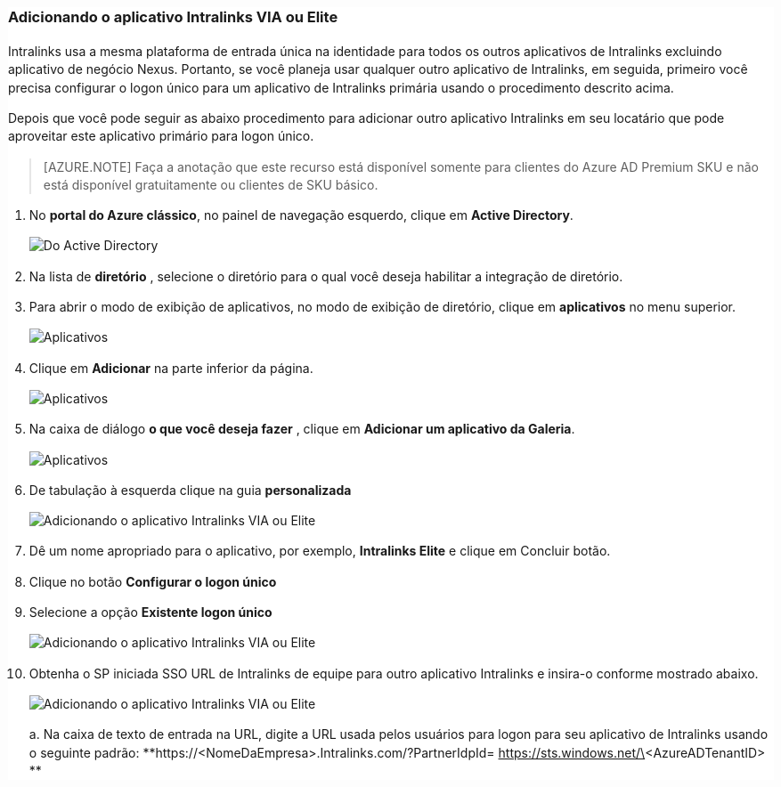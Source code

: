 ### <a name="adding-intralinks-via-or-elite-application"></a>Adicionando o aplicativo Intralinks VIA ou Elite
Intralinks usa a mesma plataforma de entrada única na identidade para todos os outros aplicativos de Intralinks excluindo aplicativo de negócio Nexus. Portanto, se você planeja usar qualquer outro aplicativo de Intralinks, em seguida, primeiro você precisa configurar o logon único para um aplicativo de Intralinks primária usando o procedimento descrito acima.

Depois que você pode seguir as abaixo procedimento para adicionar outro aplicativo Intralinks em seu locatário que pode aproveitar este aplicativo primário para logon único. 

> [AZURE.NOTE] Faça a anotação que este recurso está disponível somente para clientes do Azure AD Premium SKU e não está disponível gratuitamente ou clientes de SKU básico.

1. No **portal do Azure clássico**, no painel de navegação esquerdo, clique em **Active Directory**.

    ![Do Active Directory][1]
2. Na lista de **diretório** , selecione o diretório para o qual você deseja habilitar a integração de diretório.

3. Para abrir o modo de exibição de aplicativos, no modo de exibição de diretório, clique em **aplicativos** no menu superior.

    ![Aplicativos][2]

4. Clique em **Adicionar** na parte inferior da página.

    ![Aplicativos][3]

5. Na caixa de diálogo **o que você deseja fazer** , clique em **Adicionar um aplicativo da Galeria**.

    ![Aplicativos][4]

6. De tabulação à esquerda clique na guia **personalizada**

    ![Adicionando o aplicativo Intralinks VIA ou Elite](./media/active-directory-saas-intralinks-tutorial/tutorial_intralinks_51.png)

7. Dê um nome apropriado para o aplicativo, por exemplo, **Intralinks Elite** e clique em Concluir botão.

8. Clique no botão **Configurar o logon único**

9. Selecione a opção **Existente logon único**

    ![Adicionando o aplicativo Intralinks VIA ou Elite](./media/active-directory-saas-intralinks-tutorial/tutorial_intralinks_52.png)

10. Obtenha o SP iniciada SSO URL de Intralinks de equipe para outro aplicativo Intralinks e insira-o conforme mostrado abaixo. 

    ![Adicionando o aplicativo Intralinks VIA ou Elite](./media/active-directory-saas-intralinks-tutorial/tutorial_intralinks_53.png)

    a. Na caixa de texto de entrada na URL, digite a URL usada pelos usuários para logon para seu aplicativo de Intralinks usando o seguinte padrão: **https://\<NomeDaEmpresa\>.Intralinks.com/?PartnerIdpId= https://sts.windows.net/\<AzureADTenantID\> **


[1]: ./media/active-directory-saas-intralinks-tutorial/tutorial_general_01.png
[2]: ./media/active-directory-saas-intralinks-tutorial/tutorial_general_02.png
[3]: ./media/active-directory-saas-intralinks-tutorial/tutorial_general_03.png
[4]: ./media/active-directory-saas-intralinks-tutorial/tutorial_general_04.png
[6]: ./media/active-directory-saas-intralinks-tutorial/tutorial_general_05.png
[10]: ./media/active-directory-saas-intralinks-tutorial/tutorial_general_06.png
[11]: ./media/active-directory-saas-intralinks-tutorial/tutorial_general_07.png
[20]: ./media/active-directory-saas-intralinks-tutorial/tutorial_general_100.png
[200]: ./media/active-directory-saas-intralinks-tutorial/tutorial_general_200.png
[201]: ./media/active-directory-saas-intralinks-tutorial/tutorial_general_201.png
[203]: ./media/active-directory-saas-intralinks-tutorial/tutorial_general_203.png
[204]: ./media/active-directory-saas-intralinks-tutorial/tutorial_general_204.png
[205]: ./media/active-directory-saas-intralinks-tutorial/tutorial_general_205.png
